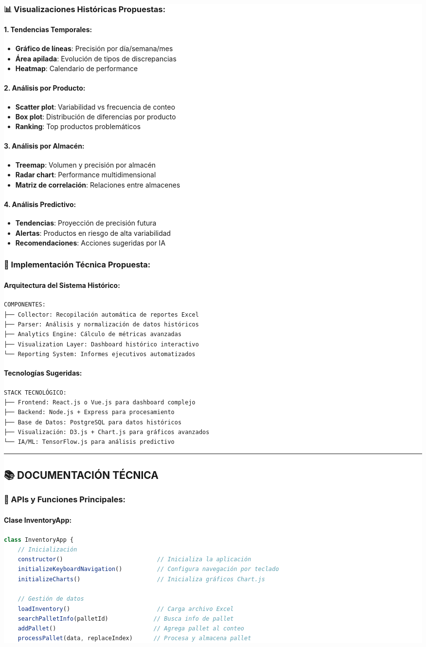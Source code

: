 ### **📊 Visualizaciones Históricas Propuestas:**

#### **1. Tendencias Temporales:**
- **Gráfico de líneas**: Precisión por día/semana/mes
- **Área apilada**: Evolución de tipos de discrepancias
- **Heatmap**: Calendario de performance

#### **2. Análisis por Producto:**
- **Scatter plot**: Variabilidad vs frecuencia de conteo
- **Box plot**: Distribución de diferencias por producto
- **Ranking**: Top productos problemáticos

#### **3. Análisis por Almacén:**
- **Treemap**: Volumen y precisión por almacén
- **Radar chart**: Performance multidimensional
- **Matriz de correlación**: Relaciones entre almacenes

#### **4. Análisis Predictivo:**
- **Tendencias**: Proyección de precisión futura
- **Alertas**: Productos en riesgo de alta variabilidad
- **Recomendaciones**: Acciones sugeridas por IA

### **🔧 Implementación Técnica Propuesta:**

#### **Arquitectura del Sistema Histórico:**
```
COMPONENTES:
├── Collector: Recopilación automática de reportes Excel
├── Parser: Análisis y normalización de datos históricos
├── Analytics Engine: Cálculo de métricas avanzadas
├── Visualization Layer: Dashboard histórico interactivo
└── Reporting System: Informes ejecutivos automatizados
```

#### **Tecnologías Sugeridas:**
```
STACK TECNOLÓGICO:
├── Frontend: React.js o Vue.js para dashboard complejo
├── Backend: Node.js + Express para procesamiento
├── Base de Datos: PostgreSQL para datos históricos
├── Visualización: D3.js + Chart.js para gráficos avanzados
└── IA/ML: TensorFlow.js para análisis predictivo
```

---

## 📚 **DOCUMENTACIÓN TÉCNICA**

### **🔧 APIs y Funciones Principales:**

#### **Clase InventoryApp:**
```javascript
class InventoryApp {
    // Inicialización
    constructor()                           // Inicializa la aplicación
    initializeKeyboardNavigation()          // Configura navegación por teclado
    initializeCharts()                      // Inicializa gráficos Chart.js
    
    // Gestión de datos
    loadInventory()                         // Carga archivo Excel
    searchPalletInfo(palletId)             // Busca info de pallet
    addPallet()                            // Agrega pallet al conteo
    processPallet(data, replaceIndex)      // Procesa y almacena pallet
```